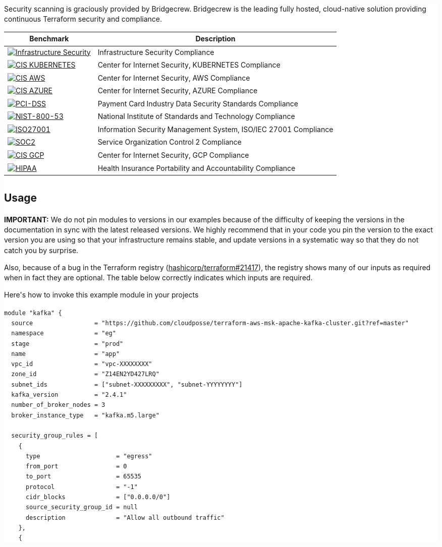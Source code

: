 Security scanning is graciously provided by Bridgecrew. Bridgecrew is the leading fully hosted, cloud-native solution providing continuous Terraform security and compliance.

| Benchmark | Description |
|--------|---------------|
| [![Infrastructure Security](https://www.bridgecrew.cloud/badges/github/cloudposse/terraform-aws-msk-apache-kafka-cluster/general)](https://www.bridgecrew.cloud/link/badge?vcs=github&fullRepo=cloudposse%2Fterraform-aws-msk-apache-kafka-cluster&benchmark=INFRASTRUCTURE+SECURITY) | Infrastructure Security Compliance |
| [![CIS KUBERNETES](https://www.bridgecrew.cloud/badges/github/cloudposse/terraform-aws-msk-apache-kafka-cluster/cis_kubernetes)](https://www.bridgecrew.cloud/link/badge?vcs=github&fullRepo=cloudposse%2Fterraform-aws-msk-apache-kafka-cluster&benchmark=CIS+KUBERNETES+V1.5) | Center for Internet Security, KUBERNETES Compliance |
| [![CIS AWS](https://www.bridgecrew.cloud/badges/github/cloudposse/terraform-aws-msk-apache-kafka-cluster/cis_aws)](https://www.bridgecrew.cloud/link/badge?vcs=github&fullRepo=cloudposse%2Fterraform-aws-msk-apache-kafka-cluster&benchmark=CIS+AWS+V1.2) | Center for Internet Security, AWS Compliance |
| [![CIS AZURE](https://www.bridgecrew.cloud/badges/github/cloudposse/terraform-aws-msk-apache-kafka-cluster/cis_azure)](https://www.bridgecrew.cloud/link/badge?vcs=github&fullRepo=cloudposse%2Fterraform-aws-msk-apache-kafka-cluster&benchmark=CIS+AZURE+V1.1) | Center for Internet Security, AZURE Compliance |
| [![PCI-DSS](https://www.bridgecrew.cloud/badges/github/cloudposse/terraform-aws-msk-apache-kafka-cluster/pci)](https://www.bridgecrew.cloud/link/badge?vcs=github&fullRepo=cloudposse%2Fterraform-aws-msk-apache-kafka-cluster&benchmark=PCI-DSS+V3.2) | Payment Card Industry Data Security Standards Compliance |
| [![NIST-800-53](https://www.bridgecrew.cloud/badges/github/cloudposse/terraform-aws-msk-apache-kafka-cluster/nist)](https://www.bridgecrew.cloud/link/badge?vcs=github&fullRepo=cloudposse%2Fterraform-aws-msk-apache-kafka-cluster&benchmark=NIST-800-53) | National Institute of Standards and Technology Compliance |
| [![ISO27001](https://www.bridgecrew.cloud/badges/github/cloudposse/terraform-aws-msk-apache-kafka-cluster/iso)](https://www.bridgecrew.cloud/link/badge?vcs=github&fullRepo=cloudposse%2Fterraform-aws-msk-apache-kafka-cluster&benchmark=ISO27001) | Information Security Management System, ISO/IEC 27001 Compliance |
| [![SOC2](https://www.bridgecrew.cloud/badges/github/cloudposse/terraform-aws-msk-apache-kafka-cluster/soc2)](https://www.bridgecrew.cloud/link/badge?vcs=github&fullRepo=cloudposse%2Fterraform-aws-msk-apache-kafka-cluster&benchmark=SOC2)| Service Organization Control 2 Compliance |
| [![CIS GCP](https://www.bridgecrew.cloud/badges/github/cloudposse/terraform-aws-msk-apache-kafka-cluster/cis_gcp)](https://www.bridgecrew.cloud/link/badge?vcs=github&fullRepo=cloudposse%2Fterraform-aws-msk-apache-kafka-cluster&benchmark=CIS+GCP+V1.1) | Center for Internet Security, GCP Compliance |
| [![HIPAA](https://www.bridgecrew.cloud/badges/github/cloudposse/terraform-aws-msk-apache-kafka-cluster/hipaa)](https://www.bridgecrew.cloud/link/badge?vcs=github&fullRepo=cloudposse%2Fterraform-aws-msk-apache-kafka-cluster&benchmark=HIPAA) | Health Insurance Portability and Accountability Compliance |



## Usage


**IMPORTANT:** We do not pin modules to versions in our examples because of the
difficulty of keeping the versions in the documentation in sync with the latest released versions.
We highly recommend that in your code you pin the version to the exact version you are
using so that your infrastructure remains stable, and update versions in a
systematic way so that they do not catch you by surprise.

Also, because of a bug in the Terraform registry ([hashicorp/terraform#21417](https://github.com/hashicorp/terraform/issues/21417)),
the registry shows many of our inputs as required when in fact they are optional.
The table below correctly indicates which inputs are required.


Here's how to invoke this example module in your projects

```hcl
module "kafka" {
  source                 = "https://github.com/cloudposse/terraform-aws-msk-apache-kafka-cluster.git?ref=master"
  namespace              = "eg"
  stage                  = "prod"
  name                   = "app"
  vpc_id                 = "vpc-XXXXXXXX"
  zone_id                = "Z14EN2YD427LRQ"
  subnet_ids             = ["subnet-XXXXXXXXX", "subnet-YYYYYYYY"]
  kafka_version          = "2.4.1"
  number_of_broker_nodes = 3
  broker_instance_type   = "kafka.m5.large"

  security_group_rules = [
    {
      type                     = "egress"
      from_port                = 0
      to_port                  = 65535
      protocol                 = "-1"
      cidr_blocks              = ["0.0.0.0/0"]
      source_security_group_id = null
      description              = "Allow all outbound traffic"
    },
    {
```

  [osterman_homepage]: https://github.com/osterman
  [osterman_avatar]: https://img.cloudposse.com/150x150/https://github.com/osterman.png
  [htplbc_homepage]: https://github.com/htplbc
  [htplbc_avatar]: https://img.cloudposse.com/150x150/https://github.com/htplbc.png
  [SweetOps_homepage]: https://github.com/SweetOps
  [SweetOps_avatar]: https://img.cloudposse.com/150x150/https://github.com/SweetOps.png
  [logo]: https://cloudposse.com/logo-300x69.svg
  [docs]: https://cpco.io/docs?utm_source=github&utm_medium=readme&utm_campaign=cloudposse/terraform-aws-msk-apache-kafka-cluster&utm_content=docs
  [website]: https://cpco.io/homepage?utm_source=github&utm_medium=readme&utm_campaign=cloudposse/terraform-aws-msk-apache-kafka-cluster&utm_content=website
  [github]: https://cpco.io/github?utm_source=github&utm_medium=readme&utm_campaign=cloudposse/terraform-aws-msk-apache-kafka-cluster&utm_content=github
  [jobs]: https://cpco.io/jobs?utm_source=github&utm_medium=readme&utm_campaign=cloudposse/terraform-aws-msk-apache-kafka-cluster&utm_content=jobs
  [hire]: https://cpco.io/hire?utm_source=github&utm_medium=readme&utm_campaign=cloudposse/terraform-aws-msk-apache-kafka-cluster&utm_content=hire
  [slack]: https://cpco.io/slack?utm_source=github&utm_medium=readme&utm_campaign=cloudposse/terraform-aws-msk-apache-kafka-cluster&utm_content=slack
  [linkedin]: https://cpco.io/linkedin?utm_source=github&utm_medium=readme&utm_campaign=cloudposse/terraform-aws-msk-apache-kafka-cluster&utm_content=linkedin
  [twitter]: https://cpco.io/twitter?utm_source=github&utm_medium=readme&utm_campaign=cloudposse/terraform-aws-msk-apache-kafka-cluster&utm_content=twitter
  [testimonial]: https://cpco.io/leave-testimonial?utm_source=github&utm_medium=readme&utm_campaign=cloudposse/terraform-aws-msk-apache-kafka-cluster&utm_content=testimonial
  [office_hours]: https://cloudposse.com/office-hours?utm_source=github&utm_medium=readme&utm_campaign=cloudposse/terraform-aws-msk-apache-kafka-cluster&utm_content=office_hours
  [newsletter]: https://cpco.io/newsletter?utm_source=github&utm_medium=readme&utm_campaign=cloudposse/terraform-aws-msk-apache-kafka-cluster&utm_content=newsletter
  [discourse]: https://ask.sweetops.com/?utm_source=github&utm_medium=readme&utm_campaign=cloudposse/terraform-aws-msk-apache-kafka-cluster&utm_content=discourse
  [email]: https://cpco.io/email?utm_source=github&utm_medium=readme&utm_campaign=cloudposse/terraform-aws-msk-apache-kafka-cluster&utm_content=email
  [commercial_support]: https://cpco.io/commercial-support?utm_source=github&utm_medium=readme&utm_campaign=cloudposse/terraform-aws-msk-apache-kafka-cluster&utm_content=commercial_support
  [we_love_open_source]: https://cpco.io/we-love-open-source?utm_source=github&utm_medium=readme&utm_campaign=cloudposse/terraform-aws-msk-apache-kafka-cluster&utm_content=we_love_open_source
  [terraform_modules]: https://cpco.io/terraform-modules?utm_source=github&utm_medium=readme&utm_campaign=cloudposse/terraform-aws-msk-apache-kafka-cluster&utm_content=terraform_modules
  [readme_header_img]: https://cloudposse.com/readme/header/img
  [readme_header_link]: https://cloudposse.com/readme/header/link?utm_source=github&utm_medium=readme&utm_campaign=cloudposse/terraform-aws-msk-apache-kafka-cluster&utm_content=readme_header_link
  [readme_footer_img]: https://cloudposse.com/readme/footer/img
  [readme_footer_link]: https://cloudposse.com/readme/footer/link?utm_source=github&utm_medium=readme&utm_campaign=cloudposse/terraform-aws-msk-apache-kafka-cluster&utm_content=readme_footer_link
  [readme_commercial_support_img]: https://cloudposse.com/readme/commercial-support/img
  [readme_commercial_support_link]: https://cloudposse.com/readme/commercial-support/link?utm_source=github&utm_medium=readme&utm_campaign=cloudposse/terraform-aws-msk-apache-kafka-cluster&utm_content=readme_commercial_support_link
  [share_twitter]: https://twitter.com/intent/tweet/?text=terraform-aws-msk-apache-kafka-cluster&url=https://github.com/cloudposse/terraform-aws-msk-apache-kafka-cluster
  [share_linkedin]: https://www.linkedin.com/shareArticle?mini=true&title=terraform-aws-msk-apache-kafka-cluster&url=https://github.com/cloudposse/terraform-aws-msk-apache-kafka-cluster
  [share_reddit]: https://reddit.com/submit/?url=https://github.com/cloudposse/terraform-aws-msk-apache-kafka-cluster
  [share_facebook]: https://facebook.com/sharer/sharer.php?u=https://github.com/cloudposse/terraform-aws-msk-apache-kafka-cluster
  [share_googleplus]: https://plus.google.com/share?url=https://github.com/cloudposse/terraform-aws-msk-apache-kafka-cluster
  [share_email]: mailto:?subject=terraform-aws-msk-apache-kafka-cluster&body=https://github.com/cloudposse/terraform-aws-msk-apache-kafka-cluster
  [beacon]: https://ga-beacon.cloudposse.com/UA-76589703-4/cloudposse/terraform-aws-msk-apache-kafka-cluster?pixel&cs=github&cm=readme&an=terraform-aws-msk-apache-kafka-cluster